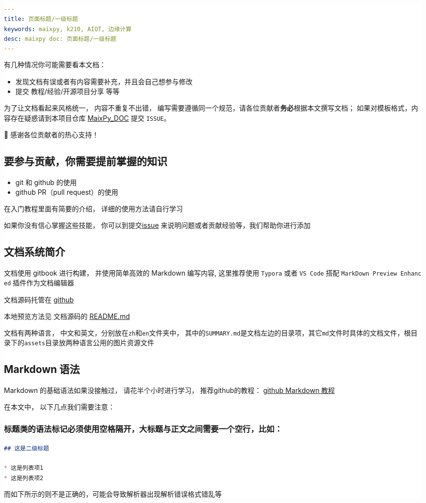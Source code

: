 ```yaml
---
title: 页面标题/一级标题
keywords: maixpy, k210, AIOT, 边缘计算
desc: maixpy doc: 页面标题/一级标题
---
```



有几种情况你可能需要看本文档：
* 发现文档有误或者有内容需要补充，并且会自己想参与修改
* 提交 教程/经验/开源项目分享 等等



为了让文档看起来风格统一， 内容不重复不出错， 编写需要遵循同一个规范，请各位贡献者**务必**根据本文撰写文档；
如果对模板格式，内容存在疑惑请到本项目仓库 [MaixPy_DOC](https://github.com/sipeed/MaixPy_DOC) 提交 `ISSUE`。


🙇‍ 感谢各位贡献者的热心支持！


## 要参与贡献，你需要提前掌握的知识

* git 和 github 的使用
* github PR（pull request）的使用

在入门教程里面有简要的介绍， 详细的使用方法请自行学习

如果你没有信心掌握这些技能， 你可以到提交[issue](https://github.com/sipeed/MaixPy_DOC/issues) 来说明问题或者贡献经验等，我们帮助你进行添加

## 文档系统简介


文档使用 gitbook 进行构建， 并使用简单高效的 Markdown 编写内容, 这里推荐使用 `Typora` 或者 `VS Code` 搭配 `MarkDown Preview Enhanced` 插件作为文档编辑器


文档源码托管在 [github](https://github.com/sipeed/MaixPy_DOC)

本地预览方法见 文档源码的 [README.md](https://github.com/sipeed/MaixPy_DOC/blob/master/README.md)

文档有两种语言， 中文和英文，分别放在`zh`和`en`文件夹中， 其中的`SUMMARY.md`是文档左边的目录项，其它`md`文件时具体的文档文件，根目录下的`assets`目录放两种语言公用的图片资源文件



## Markdown 语法

Markdown 的基础语法如果没接触过， 请花半个小时进行学习， 推荐github的教程： [github Markdown 教程](https://guides.github.com/features/mastering-markdown/)

在本文中， 以下几点我们需要注意：

### 标题类的语法标记必须使用空格隔开，大标题与正文之间需要一个空行，比如：

```markdown
## 这是二级标题

* 这是列表项1
* 这是列表项2

```
而如下所示的则不是正确的，可能会导致解析器出现解析错误格式错乱等
